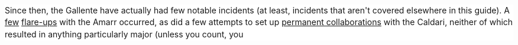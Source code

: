 Since then, the Gallente have actually had few notable incidents (at least,
incidents that aren't covered elsewhere in this guide). A
[few](http://wiki.eveonline.com/en/wiki/Theodicy_%28Short_story%29)
[flare-ups](http://wiki.eveonline.com/en/wiki/Girani-Fa_incident) with the Amarr
occurred, as did a few attempts to set up [permanent
collaborations](http://wiki.eveonline.com/en/wiki/Crielere) with the Caldari,
neither of which resulted in anything particularly major (unless you count, you
